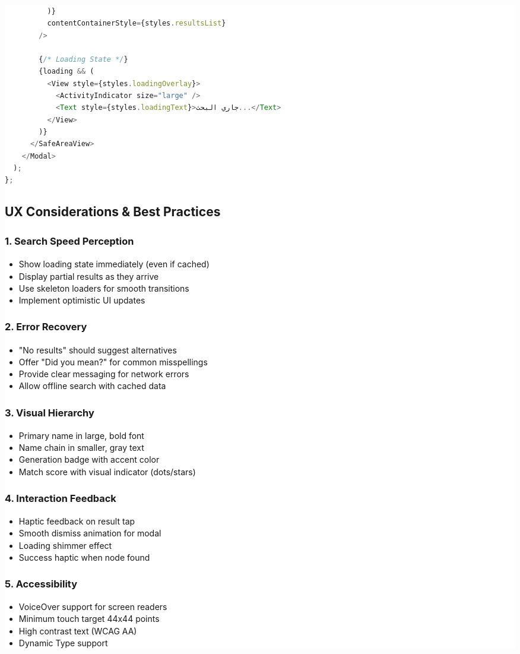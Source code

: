 ```javascript
          )}
          contentContainerStyle={styles.resultsList}
        />

        {/* Loading State */}
        {loading && (
          <View style={styles.loadingOverlay}>
            <ActivityIndicator size="large" />
            <Text style={styles.loadingText}>جاري البحث...</Text>
          </View>
        )}
      </SafeAreaView>
    </Modal>
  );
};
```

## UX Considerations & Best Practices

### 1. **Search Speed Perception**

- Show loading state immediately (even if cached)
- Display partial results as they arrive
- Use skeleton loaders for smooth transitions
- Implement optimistic UI updates

### 2. **Error Recovery**

- "No results" should suggest alternatives
- Offer "Did you mean?" for common misspellings
- Provide clear messaging for network errors
- Allow offline search with cached data

### 3. **Visual Hierarchy**

- Primary name in large, bold font
- Name chain in smaller, gray text
- Generation badge with accent color
- Match score with visual indicator (dots/stars)

### 4. **Interaction Feedback**

- Haptic feedback on result tap
- Smooth dismiss animation for modal
- Loading shimmer effect
- Success haptic when node found

### 5. **Accessibility**

- VoiceOver support for screen readers
- Minimum touch target 44x44 points
- High contrast text (WCAG AA)
- Dynamic Type support
